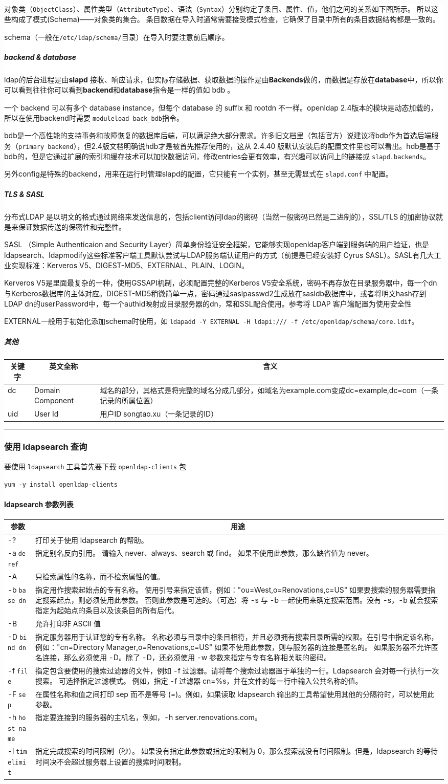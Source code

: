 对象类（`ObjectClass`）、属性类型（`AttributeType`）、语法（`Syntax`）分别约定了条目、属性、值，他们之间的关系如下图所示。
所以这些构成了模式(Schema)——对象类的集合。
条目数据在导入时通常需要接受模式检查，它确保了目录中所有的条目数据结构都是一致的。

schema（一般在`/etc/ldap/schema/`目录）在导入时要注意前后顺序。

##### backend & database

ldap的后台进程是由**slapd** 接收、响应请求，但实际存储数据、获取数据的操作是由**Backends**做的，而数据是存放在**database**中，所以你可以看到往往你可以看到**backend**和**database**指令是一样的值如 bdb 。

一个 backend 可以有多个 database instance，但每个 database 的 suffix 和 rootdn 不一样。openldap 2.4版本的模块是动态加载的，所以在使用backend时需要 `moduleload back_bdb`指令。

bdb是一个高性能的支持事务和故障恢复的数据库后端，可以满足绝大部分需求。许多旧文档里（包括官方）说建议将bdb作为首选后端服务（`primary backend`），但2.4版文档明确说hdb才是被首先推荐使用的，这从 2.4.40 版默认安装后的配置文件里也可以看出。hdb是基于bdb的，但是它通过扩展的索引和缓存技术可以加快数据访问，修改entries会更有效率，有兴趣可以访问上的链接或 `slapd.backends`。

另外config是特殊的backend，用来在运行时管理slapd的配置，它只能有一个实例，甚至无需显式在 `slapd.conf` 中配置。

##### TLS & SASL

分布式LDAP 是以明文的格式通过网络来发送信息的，包括client访问ldap的密码（当然一般密码已然是二进制的），SSL/TLS 的加密协议就是来保证数据传送的保密性和完整性。

SASL （Simple Authenticaion and Security Layer）简单身份验证安全框架，它能够实现openldap客户端到服务端的用户验证，也是ldapsearch、ldapmodify这些标准客户端工具默认尝试与LDAP服务端认证用户的方式（前提是已经安装好 Cyrus SASL）。SASL有几大工业实现标准：Kerveros V5、DIGEST-MD5、EXTERNAL、PLAIN、LOGIN。

Kerveros V5是里面最复杂的一种，使用GSSAPI机制，必须配置完整的Kerberos V5安全系统，密码不再存放在目录服务器中，每一个dn与Kerberos数据库的主体对应。DIGEST-MD5稍微简单一点，密码通过saslpasswd2生成放在sasldb数据库中，或者将明文hash存到LDAP dn的userPassword中，每一个authid映射成目录服务器的dn，常和SSL配合使用。参考将 LDAP 客户端配置为使用安全性

EXTERNAL一般用于初始化添加schema时使用，如 `ldapadd -Y EXTERNAL -H ldapi:/// -f /etc/openldap/schema/core.ldif`。

##### 其他

关键字 | 英文全称 | 含义
--- | --- | ---
dc | Domain Component | 域名的部分，其格式是将完整的域名分成几部分，如域名为example.com变成dc=example,dc=com（一条记录的所属位置）
uid | User Id | 用户ID songtao.xu（一条记录的ID）


---


### 使用 ldapsearch 查询

要使用 `ldapsearch` 工具首先要下载 `openldap-clients` 包

```
yum -y install openldap-clients
```

#### ldapsearch 参数列表

参数 | 用途
--- | ---
-? | 打印关于使用 ldapsearch 的帮助。
-a `deref` | 指定别名反向引用。 请输入 never、always、search 或 find。 如果不使用此参数，那么缺省值为 never。
-A | 只检索属性的名称，而不检索属性的值。
-b `base dn` | 指定用作搜索起始点的专有名称。 使用引号来指定该值，例如："ou=West,o=Renovations,c=US" 如果要搜索的服务器需要指定搜索起点，则必须使用此参数。 否则此参数是可选的。（可选）将 -s 与 -b 一起使用来确定搜索范围。没有 -s，-b 就会搜索指定为起始点的条目以及该条目的所有后代。
-B | 允许打印非 ASCII 值
-D `bind dn` | 指定服务器用于认证您的专有名称。 名称必须与目录中的条目相符，并且必须拥有搜索目录所需的权限。在引号中指定该名称，例如："cn=Directory Manager,o=Renovations,c=US" 如果不使用此参数，则与服务器的连接是匿名的。 如果服务器不允许匿名连接，那么必须使用 -D。除了 -D，还必须使用 -w 参数来指定与专有名称相关联的密码。
-f `file` | 指定包含要使用的搜索过滤器的文件，例如 -f 过滤器。请将每个搜索过滤器置于单独的一行。Ldapsearch 会对每一行执行一次搜索。 可选择指定过滤模式。 例如，指定 -f 过滤器 cn=%s，并在文件的每一行中输入公共名称的值。
-F `sep`  | 在属性名称和值之间打印 sep 而不是等号 (=)。例如，如果读取 ldapsearch 输出的工具希望使用其他的分隔符时，可以使用此参数。
-h `host name` | 指定要连接到的服务器的主机名，例如，-h server.renovations.com。
-l `timelimit` | 指定完成搜索的时间限制（秒）。 如果没有指定此参数或指定的限制为 0，那么搜索就没有时间限制。但是，ldapsearch 的等待时间决不会超过服务器上设置的搜索时间限制。